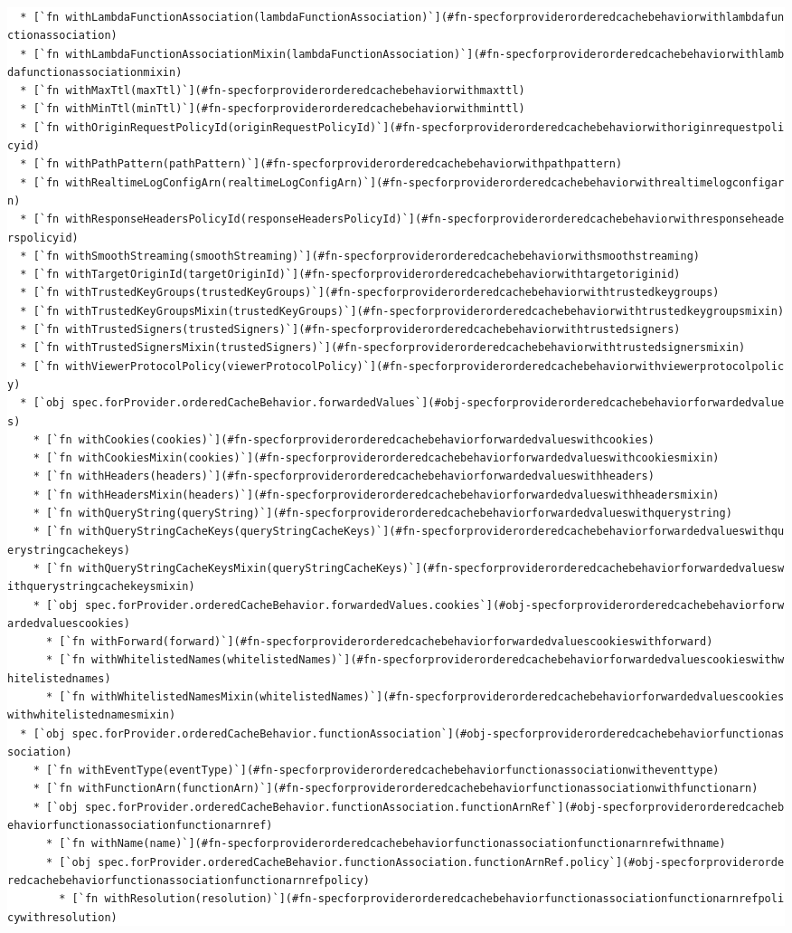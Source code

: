       * [`fn withLambdaFunctionAssociation(lambdaFunctionAssociation)`](#fn-specforproviderorderedcachebehaviorwithlambdafunctionassociation)
      * [`fn withLambdaFunctionAssociationMixin(lambdaFunctionAssociation)`](#fn-specforproviderorderedcachebehaviorwithlambdafunctionassociationmixin)
      * [`fn withMaxTtl(maxTtl)`](#fn-specforproviderorderedcachebehaviorwithmaxttl)
      * [`fn withMinTtl(minTtl)`](#fn-specforproviderorderedcachebehaviorwithminttl)
      * [`fn withOriginRequestPolicyId(originRequestPolicyId)`](#fn-specforproviderorderedcachebehaviorwithoriginrequestpolicyid)
      * [`fn withPathPattern(pathPattern)`](#fn-specforproviderorderedcachebehaviorwithpathpattern)
      * [`fn withRealtimeLogConfigArn(realtimeLogConfigArn)`](#fn-specforproviderorderedcachebehaviorwithrealtimelogconfigarn)
      * [`fn withResponseHeadersPolicyId(responseHeadersPolicyId)`](#fn-specforproviderorderedcachebehaviorwithresponseheaderspolicyid)
      * [`fn withSmoothStreaming(smoothStreaming)`](#fn-specforproviderorderedcachebehaviorwithsmoothstreaming)
      * [`fn withTargetOriginId(targetOriginId)`](#fn-specforproviderorderedcachebehaviorwithtargetoriginid)
      * [`fn withTrustedKeyGroups(trustedKeyGroups)`](#fn-specforproviderorderedcachebehaviorwithtrustedkeygroups)
      * [`fn withTrustedKeyGroupsMixin(trustedKeyGroups)`](#fn-specforproviderorderedcachebehaviorwithtrustedkeygroupsmixin)
      * [`fn withTrustedSigners(trustedSigners)`](#fn-specforproviderorderedcachebehaviorwithtrustedsigners)
      * [`fn withTrustedSignersMixin(trustedSigners)`](#fn-specforproviderorderedcachebehaviorwithtrustedsignersmixin)
      * [`fn withViewerProtocolPolicy(viewerProtocolPolicy)`](#fn-specforproviderorderedcachebehaviorwithviewerprotocolpolicy)
      * [`obj spec.forProvider.orderedCacheBehavior.forwardedValues`](#obj-specforproviderorderedcachebehaviorforwardedvalues)
        * [`fn withCookies(cookies)`](#fn-specforproviderorderedcachebehaviorforwardedvalueswithcookies)
        * [`fn withCookiesMixin(cookies)`](#fn-specforproviderorderedcachebehaviorforwardedvalueswithcookiesmixin)
        * [`fn withHeaders(headers)`](#fn-specforproviderorderedcachebehaviorforwardedvalueswithheaders)
        * [`fn withHeadersMixin(headers)`](#fn-specforproviderorderedcachebehaviorforwardedvalueswithheadersmixin)
        * [`fn withQueryString(queryString)`](#fn-specforproviderorderedcachebehaviorforwardedvalueswithquerystring)
        * [`fn withQueryStringCacheKeys(queryStringCacheKeys)`](#fn-specforproviderorderedcachebehaviorforwardedvalueswithquerystringcachekeys)
        * [`fn withQueryStringCacheKeysMixin(queryStringCacheKeys)`](#fn-specforproviderorderedcachebehaviorforwardedvalueswithquerystringcachekeysmixin)
        * [`obj spec.forProvider.orderedCacheBehavior.forwardedValues.cookies`](#obj-specforproviderorderedcachebehaviorforwardedvaluescookies)
          * [`fn withForward(forward)`](#fn-specforproviderorderedcachebehaviorforwardedvaluescookieswithforward)
          * [`fn withWhitelistedNames(whitelistedNames)`](#fn-specforproviderorderedcachebehaviorforwardedvaluescookieswithwhitelistednames)
          * [`fn withWhitelistedNamesMixin(whitelistedNames)`](#fn-specforproviderorderedcachebehaviorforwardedvaluescookieswithwhitelistednamesmixin)
      * [`obj spec.forProvider.orderedCacheBehavior.functionAssociation`](#obj-specforproviderorderedcachebehaviorfunctionassociation)
        * [`fn withEventType(eventType)`](#fn-specforproviderorderedcachebehaviorfunctionassociationwitheventtype)
        * [`fn withFunctionArn(functionArn)`](#fn-specforproviderorderedcachebehaviorfunctionassociationwithfunctionarn)
        * [`obj spec.forProvider.orderedCacheBehavior.functionAssociation.functionArnRef`](#obj-specforproviderorderedcachebehaviorfunctionassociationfunctionarnref)
          * [`fn withName(name)`](#fn-specforproviderorderedcachebehaviorfunctionassociationfunctionarnrefwithname)
          * [`obj spec.forProvider.orderedCacheBehavior.functionAssociation.functionArnRef.policy`](#obj-specforproviderorderedcachebehaviorfunctionassociationfunctionarnrefpolicy)
            * [`fn withResolution(resolution)`](#fn-specforproviderorderedcachebehaviorfunctionassociationfunctionarnrefpolicywithresolution)